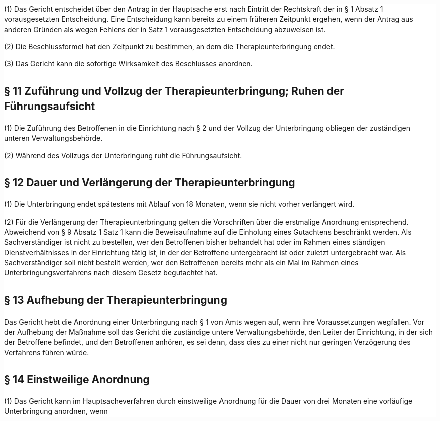 (1) Das Gericht entscheidet über den Antrag in der Hauptsache erst
nach Eintritt der Rechtskraft der in § 1 Absatz 1 vorausgesetzten
Entscheidung. Eine Entscheidung kann bereits zu einem früheren
Zeitpunkt ergehen, wenn der Antrag aus anderen Gründen als wegen
Fehlens der in Satz 1 vorausgesetzten Entscheidung abzuweisen ist.

(2) Die Beschlussformel hat den Zeitpunkt zu bestimmen, an dem die
Therapieunterbringung endet.

(3) Das Gericht kann die sofortige Wirksamkeit des Beschlusses
anordnen.


## § 11 Zuführung und Vollzug der Therapieunterbringung; Ruhen der Führungsaufsicht

(1) Die Zuführung des Betroffenen in die Einrichtung nach § 2 und der
Vollzug der Unterbringung obliegen der zuständigen unteren
Verwaltungsbehörde.

(2) Während des Vollzugs der Unterbringung ruht die Führungsaufsicht.


## § 12 Dauer und Verlängerung der Therapieunterbringung

(1) Die Unterbringung endet spätestens mit Ablauf von 18 Monaten, wenn
sie nicht vorher verlängert wird.

(2) Für die Verlängerung der Therapieunterbringung gelten die
Vorschriften über die erstmalige Anordnung entsprechend. Abweichend
von § 9 Absatz 1 Satz 1 kann die Beweisaufnahme auf die Einholung
eines Gutachtens beschränkt werden. Als Sachverständiger ist nicht zu
bestellen, wer den Betroffenen bisher behandelt hat oder im Rahmen
eines ständigen Dienstverhältnisses in der Einrichtung tätig ist, in
der der Betroffene untergebracht ist oder zuletzt untergebracht war.
Als Sachverständiger soll nicht bestellt werden, wer den Betroffenen
bereits mehr als ein Mal im Rahmen eines Unterbringungsverfahrens nach
diesem Gesetz begutachtet hat.


## § 13 Aufhebung der Therapieunterbringung

Das Gericht hebt die Anordnung einer Unterbringung nach § 1 von Amts
wegen auf, wenn ihre Voraussetzungen wegfallen. Vor der Aufhebung der
Maßnahme soll das Gericht die zuständige untere Verwaltungsbehörde,
den Leiter der Einrichtung, in der sich der Betroffene befindet, und
den Betroffenen anhören, es sei denn, dass dies zu einer nicht nur
geringen Verzögerung des Verfahrens führen würde.


## § 14 Einstweilige Anordnung

(1) Das Gericht kann im Hauptsacheverfahren durch einstweilige
Anordnung für die Dauer von drei Monaten eine vorläufige Unterbringung
anordnen, wenn
